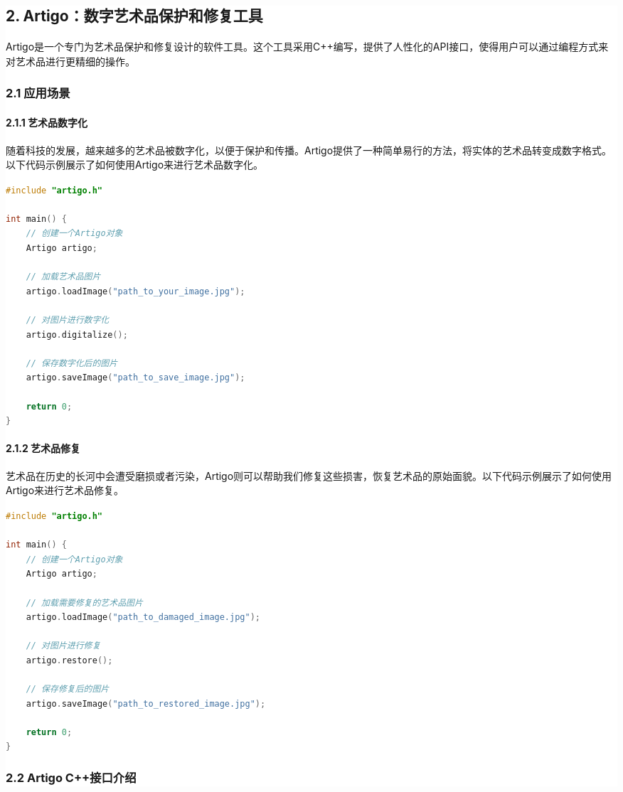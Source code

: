 


## 2. Artigo：数字艺术品保护和修复工具

Artigo是一个专门为艺术品保护和修复设计的软件工具。这个工具采用C++编写，提供了人性化的API接口，使得用户可以通过编程方式来对艺术品进行更精细的操作。

### 2.1 应用场景

#### 2.1.1 艺术品数字化

随着科技的发展，越来越多的艺术品被数字化，以便于保护和传播。Artigo提供了一种简单易行的方法，将实体的艺术品转变成数字格式。以下代码示例展示了如何使用Artigo来进行艺术品数字化。

```c++
#include "artigo.h"

int main() {
    // 创建一个Artigo对象
    Artigo artigo;

    // 加载艺术品图片
    artigo.loadImage("path_to_your_image.jpg");

    // 对图片进行数字化
    artigo.digitalize();

    // 保存数字化后的图片
    artigo.saveImage("path_to_save_image.jpg");

    return 0;
}
```

#### 2.1.2 艺术品修复

艺术品在历史的长河中会遭受磨损或者污染，Artigo则可以帮助我们修复这些损害，恢复艺术品的原始面貌。以下代码示例展示了如何使用Artigo来进行艺术品修复。

```c
#include "artigo.h"

int main() {
    // 创建一个Artigo对象
    Artigo artigo;

    // 加载需要修复的艺术品图片
    artigo.loadImage("path_to_damaged_image.jpg");

    // 对图片进行修复
    artigo.restore();

    // 保存修复后的图片
    artigo.saveImage("path_to_restored_image.jpg");

    return 0;
}
```
### 2.2 Artigo C++接口介绍
